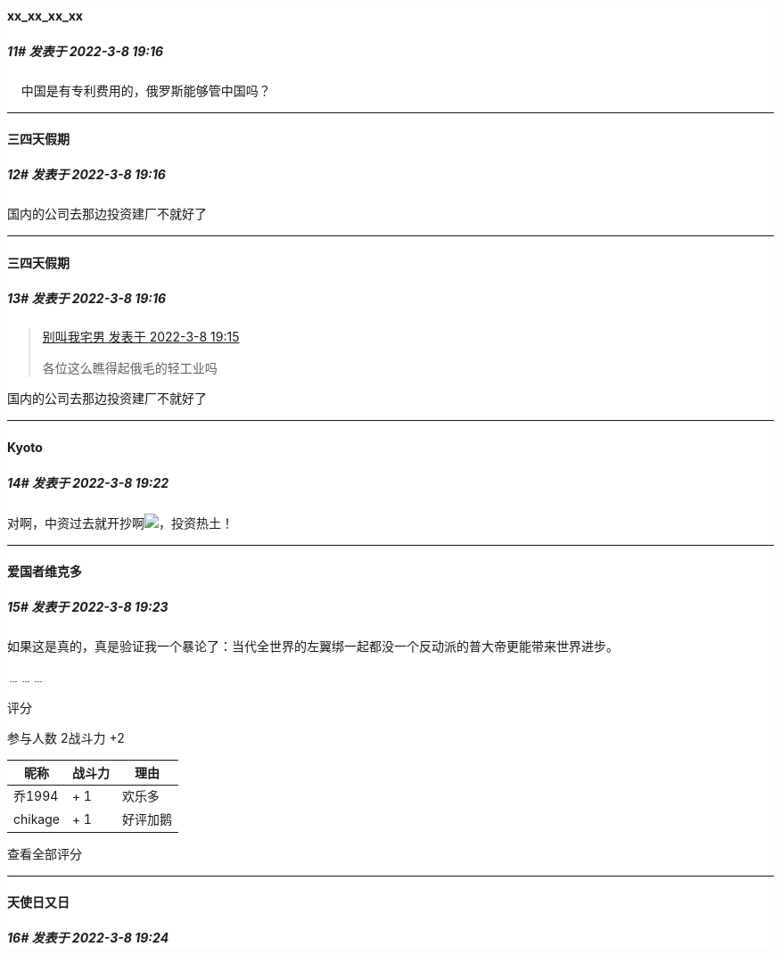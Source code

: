 ####  xx_xx_xx_xx  
##### 11#       发表于 2022-3-8 19:16

    中国是有专利费用的，俄罗斯能够管中国吗？

*****

####  三四天假期  
##### 12#       发表于 2022-3-8 19:16

国内的公司去那边投资建厂不就好了

*****

####  三四天假期  
##### 13#       发表于 2022-3-8 19:16

<blockquote><a href="httphttps://bbs.saraba1st.com/2b/forum.php?mod=redirect&amp;goto=findpost&amp;pid=54967129&amp;ptid=2056714" target="_blank">别叫我宅男 发表于 2022-3-8 19:15</a>

各位这么瞧得起俄毛的轻工业吗</blockquote>
国内的公司去那边投资建厂不就好了

*****

####  Kyoto  
##### 14#       发表于 2022-3-8 19:22

对啊，中资过去就开抄啊<img src="https://static.saraba1st.com/image/smiley/face2017/067.png" referrerpolicy="no-referrer">，投资热土！

*****

####  爱国者维克多  
##### 15#       发表于 2022-3-8 19:23

如果这是真的，真是验证我一个暴论了：当代全世界的左翼绑一起都没一个反动派的普大帝更能带来世界进步。

﹍﹍﹍

评分

 参与人数 2战斗力 +2

|昵称|战斗力|理由|
|----|---|---|
| 乔1994| + 1|欢乐多|
| chikage| + 1|好评加鹅|

查看全部评分

*****

####  天使日又日  
##### 16#       发表于 2022-3-8 19:24
